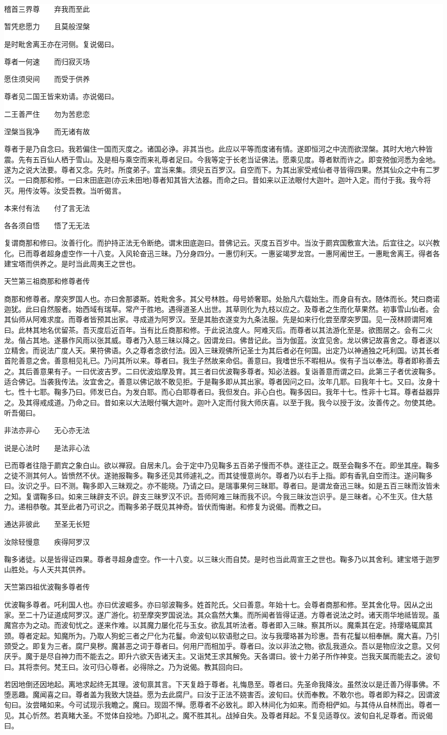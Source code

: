 稽首三界尊　　弃我而至此  

暂凭悲愿力　　且莫般涅槃  

是时毗舍离王亦在河侧。复说偈曰。  

尊者一何速　　而归寂灭场  

愿住须臾间　　而受于供养  

尊者见二国王皆来劝请。亦说偈曰。  

二王善严住　　勿为苦悲恋  

涅槃当我净　　而无诸有故  

尊者于是乃自念曰。我若偏住一国而灭度之。诸国必诤。非其当也。此应以平等而度诸有情。遂即恒河之中流而欲涅槃。其时大地六种皆震。先有五百仙人栖于雪山。及是相与乘空而来礼尊者足曰。今我等定于长老当证佛法。愿乘见度。尊者默而许之。即变殑伽河悉为金地。遂为之说大法要。尊者又念。先时。所度弟子。宜当来集。须臾五百罗汉。自空而下。为其出家受戒仙者寻皆得四果。然其仙众之中有二罗汉。一曰商那和修。一曰末田底迦(亦云未田地)尊者知其皆大法器。而命之曰。昔如来以正法眼付大迦叶。迦叶入定。而付于我。我今将灭。用传汝等。汝受吾教。当听偈言。  

本来付有法　　付了言无法  

各各须自悟　　悟了无无法  

复谓商那和修曰。汝善行化。而护持正法无令断绝。谓末田底迦曰。昔佛记云。灭度五百岁中。当汝于罽宾国敷宣大法。后宜往之。以兴教化。已而尊者超身虚空作一十八变。入风轮奋迅三昧。乃分身四分。一惠忉利天。一惠娑竭罗龙宫。一惠阿阇世王。一惠毗舍离王。得者各建宝塔而供养之。是时当此周夷王之世也。  

天竺第三祖商那和修尊者传  

商那和修尊者。摩突罗国人也。亦曰舍那婆斯。姓毗舍多。其父号林胜。母号娇奢耶。处胎凡六载始生。而身自有衣。随体而长。梵曰商诺迦犹。此曰自然服者。始西域有瑞草。常产于胜地。遇得道圣人出世。其草则化为九枝以应之。及尊者之生而化草果然。初事雪山仙者。会其仙师从阿难求度。而尊者皆预其出家。寻成道为阿罗汉。至是其胎衣遂变为九条法服。先是如来行化尝至摩突罗国。见一茂林顾谓阿难曰。此林其地名优留茶。吾灭度后近百年。当有比丘商那和修。于此说法度人。阿难灭后。而尊者以其法游化至是。欲图居之。会有二火龙。偕占其地。遂暴作风雨以张其威。尊者乃入慈三昧以降之。因谓龙曰。佛昔记此。当为伽蓝。汝宜见舍。龙以佛记故喜舍之。尊者遂以立精舍。而说法广度人天。果符佛语。久之尊者念欲付法。因入三昧观佛所记圣士为其后者必在何国。出定乃以神通独之吒利国。访其长者首陀善意之舍。善意相见礼已。乃问其所以来。尊者曰。我生子然故来命侣。善意曰。我嗜世乐不暇相从。俟有子当以奉法。尊者即称善去之。其后善意果有子。一曰优波吉罗。二曰优波焰摩及育。其三者曰优波鞠多尊者。知必法器。复诣善意而谓之曰。此第三子者优波鞠多。适合佛记。当袭我传法。汝宜舍之。善意以佛记故不敢见拒。于是鞠多即从其出家。尊者因问之曰。汝年几耶。曰我年十七。又曰。汝身十七。性十七耶。鞠多乃曰。师发已白。为发白耶。而心白耶尊者曰。我但发白。非心白也。鞠多因曰。我年十七。性非十七耳。尊者益器异之。及其得戒成道。乃命之曰。昔如来以大法眼付嘱大迦叶。迦叶入定而付我大师庆喜。以至于我。我今以授于汝。汝善传之。勿使其绝。听吾偈曰。  

非法亦非心　　无心亦无法  

说是心法时　　是法非心法  

已而尊者往隐于罽宾之象白山。欲以禅寂。自居未几。会于定中乃见鞠多五百弟子慢而不恭。遂往正之。既至会鞠多不在。即坐其座。鞠多之徒不测其何人。皆愤然不伏。遂驰报鞠多。鞠多还见其师遽礼之。而其徒慢意尚尔。尊者乃以右手上指。即有香乳自空而注。遂问鞠多曰。汝识之乎。曰不测。鞠多即入三昧观之。亦不能晓。乃请之曰。是瑞事果何三昧耶。尊者曰。是谓龙奋迅三昧。如是五百三昧而汝皆未之知。复谓鞠多曰。如来三昧辟支不识。辟支三昧罗汉不识。吾师阿难三昧而我不识。今我三昧汝岂识乎。是三昧者。心不生灭。住大慈力。递相恭敬。其至此者乃可识之。而鞠多弟子既见其神奇。皆伏而悔谢。和修复为说偈。而教之曰。  

通达非彼此　　至圣无长短  

汝除轻慢意　　疾得阿罗汉  

鞠多诸徒。以是皆得证四果。尊者寻超身虚空。作一十八变。以三昧火而自焚。是时也当此周宣王之世也。鞠多乃以其舍利。建宝塔于迦罗山胜处。与人天共其供养。  

天竺第四祖优波鞠多尊者传  

优波鞠多尊者。吒利国人也。亦曰优波崛多。亦曰邬波鞠多。姓首陀氏。父曰善意。年始十七。会尊者商那和修。至其舍化导。因从之出家。至二十乃证道成阿罗汉。遂广游化。初至摩突罗国说法。其众翕然大集。而所闻者皆得证道。方尊者说法之时。诸天雨华地祗皆现。虽魔宫亦为之动。而波旬忧之。遂来作难。以其魔力屡化花与玉女。欲乱其听法者。尊者即入三昧。察其所以。魔乘其在定。持璎珞辄縻其颈。尊者定起。知魔所为。乃取人狗蛇三者之尸化为花鬘。命波旬以软语慰之曰。汝与我璎珞甚为珍惠。吾有花鬘以相奉酬。魔大喜。乃引颈受之。即复为三者。腐尸臭秽。魔甚恶之词于尊者曰。何用尸而相加乎。尊者曰。汝以非法之物。欲乱我道众。吾以是物应汝之意。又何厌乎。魔于是尽自神力而不能去之。即升六欲天告诸天主。又诣梵王求其解免。天各谓曰。彼十力弟子所作神变。岂我天属而能去之。波旬曰。其将柰何。梵王曰。汝可归心尊者。必得除之。乃为说偈。教其回向曰。  

若因地倒还因地起。离地求起终无其理。波旬禀其言。下天复趋于尊者。礼悔恳至。尊者曰。先圣命我降汝。虽然汝以是迁善乃得事佛。不堕恶趣。魔闻喜之曰。尊者盖为我致大饶益。愿为去此腐尸。曰汝于正法不娆害否。波旬曰。伏而奉教。不敢尔也。尊者即为释之。因谓波旬曰。汝尝睹如来。今可试现示我瞻之。魔曰。现固不惮。愿尊者不必致礼。即入林间化为如来。而奇相俨如。与其侍从自林而出。尊者一见。其心忻然。若真睹大圣。不觉体自投地。乃即礼之。魔不胜其礼。战掉自失。及尊者拜起。不复见适尊仪。波旬自礼足尊者。而说偈曰。  
